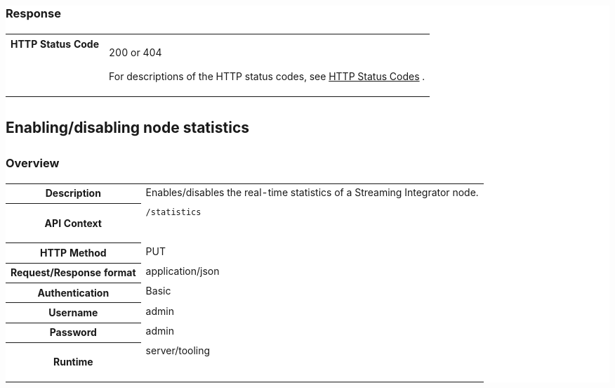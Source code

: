 ### Response

<table>
<tbody>
<tr class="odd">
<th>HTTP Status Code</th>
<td><p>200 or 404</p>
<p>For descriptions of the HTTP status codes, see <a href="https://ei.docs.wso2.com/en/latest/streaming-integrator/ref/hTTP-Status-Codes/">HTTP Status Codes</a> .</p></td>
</tr>
</tbody>
</table>

## Enabling/disabling node statistics

### Overview

<table>
<tbody>
<tr class="odd">
<th>Description</th>
<td>Enables/disables the real-time statistics of a Streaming Integrator node.</td>
</tr>
<tr class="even">
<th><p>API Context</p></th>
<td><code>/statistics</code></td>
</tr>
<tr class="odd">
<th>HTTP Method</th>
<td>PUT</td>
</tr>
<tr class="even">
<th>Request/Response format</th>
<td>application/json</td>
</tr>
<tr class="odd">
<th>Authentication</th>
<td>Basic</td>
</tr>
<tr class="even">
<th>Username</th>
<td>admin</td>
</tr>
<tr class="odd">
<th>Password</th>
<td>admin</td>
</tr>
<tr class="even">
<th><p>Runtime</p></th>
<td>server/tooling</td>
</tr>
</tbody>
</table>
